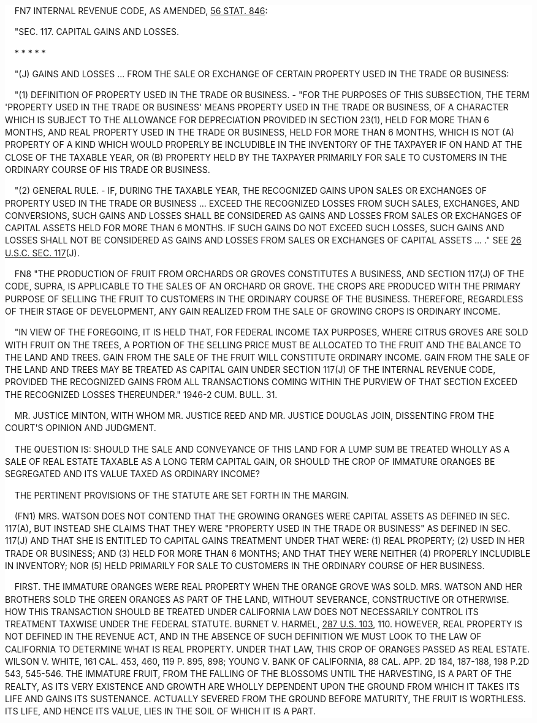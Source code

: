     FN7  INTERNAL REVENUE CODE, AS AMENDED, [56 STAT. 846][/us/stat/56/846]:

    "SEC. 117.  CAPITAL GAINS AND LOSSES.

    \*         \*         \*         \*         \*

    "(J)  GAINS AND LOSSES  ...  FROM THE SALE OR EXCHANGE OF CERTAIN PROPERTY USED IN THE TRADE OR BUSINESS:

    "(1)  DEFINITION OF PROPERTY USED IN THE TRADE OR BUSINESS.  - "FOR THE PURPOSES OF THIS SUBSECTION, THE TERM 'PROPERTY USED IN THE TRADE OR BUSINESS' MEANS PROPERTY USED IN THE TRADE OR BUSINESS, OF A CHARACTER WHICH IS SUBJECT TO THE ALLOWANCE FOR DEPRECIATION PROVIDED IN SECTION 23(1), HELD FOR MORE THAN 6 MONTHS, AND REAL PROPERTY USED IN THE TRADE OR BUSINESS, HELD FOR MORE THAN 6 MONTHS, WHICH IS NOT (A) PROPERTY OF A KIND WHICH WOULD PROPERLY BE INCLUDIBLE IN THE INVENTORY OF THE TAXPAYER IF ON HAND AT THE CLOSE OF THE TAXABLE YEAR, OR (B) PROPERTY HELD BY THE TAXPAYER PRIMARILY FOR SALE TO CUSTOMERS IN THE ORDINARY COURSE OF HIS TRADE OR BUSINESS.

    "(2)  GENERAL RULE.  - IF, DURING THE TAXABLE YEAR, THE RECOGNIZED GAINS UPON SALES OR EXCHANGES OF PROPERTY USED IN THE TRADE OR BUSINESS ...  EXCEED THE RECOGNIZED LOSSES FROM SUCH SALES, EXCHANGES, AND CONVERSIONS, SUCH GAINS AND LOSSES SHALL BE CONSIDERED AS GAINS AND LOSSES FROM SALES OR EXCHANGES OF CAPITAL ASSETS HELD FOR MORE THAN 6 MONTHS.  IF SUCH GAINS DO NOT EXCEED SUCH LOSSES, SUCH GAINS AND LOSSES SHALL NOT BE CONSIDERED AS GAINS AND LOSSES FROM SALES OR EXCHANGES OF CAPITAL ASSETS  ...  ."  SEE [26 U.S.C. SEC. 117][/us/usc/t26/s117](J).

    FN8  "THE PRODUCTION OF FRUIT FROM ORCHARDS OR GROVES CONSTITUTES A BUSINESS, AND SECTION 117(J) OF THE CODE, SUPRA, IS APPLICABLE TO THE SALES OF AN ORCHARD OR GROVE.  THE CROPS ARE PRODUCED WITH THE PRIMARY PURPOSE OF SELLING THE FRUIT TO CUSTOMERS IN THE ORDINARY COURSE OF THE BUSINESS.  THEREFORE, REGARDLESS OF THEIR STAGE OF DEVELOPMENT, ANY GAIN REALIZED FROM THE SALE OF GROWING CROPS IS ORDINARY INCOME.

    "IN VIEW OF THE FOREGOING, IT IS HELD THAT, FOR FEDERAL INCOME TAX PURPOSES, WHERE CITRUS GROVES ARE SOLD WITH FRUIT ON THE TREES, A PORTION OF THE SELLING PRICE MUST BE ALLOCATED TO THE FRUIT AND THE BALANCE TO THE LAND AND TREES.  GAIN FROM THE SALE OF THE FRUIT WILL CONSTITUTE ORDINARY INCOME.   GAIN FROM THE SALE OF THE LAND AND TREES MAY BE TREATED AS CAPITAL GAIN UNDER SECTION 117(J) OF THE INTERNAL REVENUE CODE, PROVIDED THE RECOGNIZED GAINS FROM ALL TRANSACTIONS COMING WITHIN THE PURVIEW OF THAT SECTION EXCEED THE RECOGNIZED LOSSES THEREUNDER."  1946-2 CUM. BULL.  31.

    MR. JUSTICE MINTON, WITH WHOM MR. JUSTICE REED AND MR. JUSTICE DOUGLAS JOIN, DISSENTING FROM THE COURT'S OPINION AND JUDGMENT.

    THE QUESTION IS:  SHOULD THE SALE AND CONVEYANCE OF THIS LAND FOR A LUMP SUM BE TREATED WHOLLY AS A SALE OF REAL ESTATE TAXABLE AS A LONG TERM CAPITAL GAIN, OR SHOULD THE CROP OF IMMATURE ORANGES BE SEGREGATED AND ITS VALUE TAXED AS ORDINARY INCOME?

    THE PERTINENT PROVISIONS OF THE STATUTE ARE SET FORTH IN THE MARGIN.

    (FN1)  MRS. WATSON DOES NOT CONTEND THAT THE GROWING ORANGES WERE CAPITAL ASSETS AS DEFINED IN SEC. 117(A), BUT INSTEAD SHE CLAIMS THAT THEY WERE "PROPERTY USED IN THE TRADE OR BUSINESS" AS DEFINED IN SEC. 117(J) AND THAT SHE IS ENTITLED TO CAPITAL GAINS TREATMENT UNDER THAT WERE:  (1) REAL PROPERTY; (2) USED IN HER TRADE OR BUSINESS; AND (3) HELD FOR MORE THAN 6 MONTHS; AND THAT THEY WERE NEITHER (4) PROPERLY INCLUDIBLE IN INVENTORY; NOR (5) HELD PRIMARILY FOR SALE TO CUSTOMERS IN THE ORDINARY COURSE OF HER BUSINESS.

    FIRST.  THE IMMATURE ORANGES WERE REAL PROPERTY WHEN THE ORANGE GROVE WAS SOLD.  MRS. WATSON AND HER BROTHERS SOLD THE GREEN ORANGES AS PART OF THE LAND, WITHOUT SEVERANCE, CONSTRUCTIVE OR OTHERWISE.  HOW THIS TRANSACTION SHOULD BE TREATED UNDER CALIFORNIA LAW DOES NOT NECESSARILY CONTROL ITS TREATMENT TAXWISE UNDER THE FEDERAL STATUTE.  BURNET V. HARMEL, [287 U.S. 103][/us/courts/scotus/usReporter/287/103], 110.  HOWEVER, REAL PROPERTY IS NOT DEFINED IN THE REVENUE ACT, AND IN THE ABSENCE OF SUCH DEFINITION WE MUST LOOK TO THE LAW OF CALIFORNIA TO DETERMINE WHAT IS REAL PROPERTY.  UNDER THAT LAW, THIS CROP OF ORANGES PASSED AS REAL ESTATE.  WILSON V. WHITE, 161 CAL. 453, 460, 119 P. 895, 898; YOUNG V. BANK OF CALIFORNIA, 88 CAL. APP.  2D 184, 187-188, 198 P.2D 543, 545-546.  THE IMMATURE FRUIT, FROM THE FALLING OF THE BLOSSOMS UNTIL THE HARVESTING, IS A PART OF THE REALTY, AS ITS VERY EXISTENCE AND GROWTH ARE WHOLLY DEPENDENT UPON THE GROUND FROM WHICH IT TAKES ITS LIFE AND GAINS ITS SUSTENANCE.  ACTUALLY SEVERED FROM THE GROUND BEFORE MATURITY, THE FRUIT IS WORTHLESS.  ITS LIFE, AND HENCE ITS VALUE, LIES IN THE SOIL OF WHICH IT IS A PART.


[/us/courts/scotus/usReporter/345/544]: https://publicdocs.github.io/go/links?ns=uslm-x&ref=%2Fus%2Fcourts%2Fscotus%2FusReporter%2F345%2F544
[/us/courts/scotus/usReporter/344/895]: https://publicdocs.github.io/go/links?ns=uslm-x&ref=%2Fus%2Fcourts%2Fscotus%2FusReporter%2F344%2F895
[/us/courts/scotus/usReporter/344/895]: https://publicdocs.github.io/go/links?ns=uslm-x&ref=%2Fus%2Fcourts%2Fscotus%2FusReporter%2F344%2F895
[/us/stat/56/843]: https://publicdocs.github.io/go/links?ns=uslm&ref=%2Fus%2Fstat%2F56%2F843
[/us/stat/65/500]: https://publicdocs.github.io/go/links?ns=uslm&ref=%2Fus%2Fstat%2F65%2F500
[/us/stat/65/500]: https://publicdocs.github.io/go/links?ns=uslm&ref=%2Fus%2Fstat%2F65%2F500
[/us/stat/56/846]: https://publicdocs.github.io/go/links?ns=uslm&ref=%2Fus%2Fstat%2F56%2F846
[/us/usc/t26/s117]: https://publicdocs.github.io/go/links?ns=uslm&ref=%2Fus%2Fusc%2Ft26%2Fs117
[/us/courts/scotus/usReporter/287/103]: https://publicdocs.github.io/go/links?ns=uslm-x&ref=%2Fus%2Fcourts%2Fscotus%2FusReporter%2F287%2F103
[/us/stat/65/500]: https://publicdocs.github.io/go/links?ns=uslm&ref=%2Fus%2Fstat%2F65%2F500
[/us/stat/53/50]: https://publicdocs.github.io/go/links?ns=uslm&ref=%2Fus%2Fstat%2F53%2F50
[/us/usc/t26/s117]: https://publicdocs.github.io/go/links?ns=uslm&ref=%2Fus%2Fusc%2Ft26%2Fs117
[/us/stat/56/846]: https://publicdocs.github.io/go/links?ns=uslm&ref=%2Fus%2Fstat%2F56%2F846
[/us/usc/t26/s117]: https://publicdocs.github.io/go/links?ns=uslm&ref=%2Fus%2Fusc%2Ft26%2Fs117
